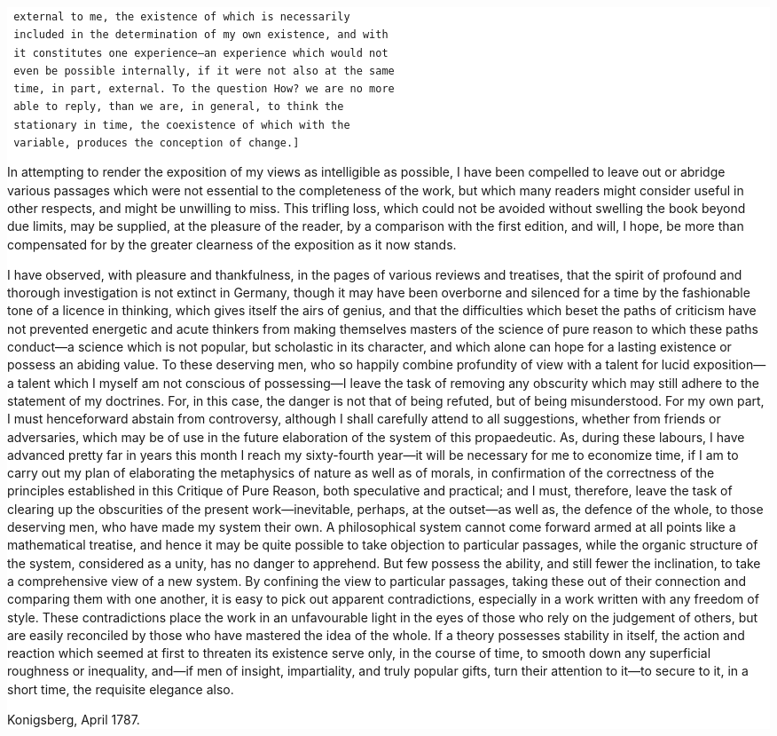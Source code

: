      external to me, the existence of which is necessarily
     included in the determination of my own existence, and with
     it constitutes one experience—an experience which would not
     even be possible internally, if it were not also at the same
     time, in part, external. To the question How? we are no more
     able to reply, than we are, in general, to think the
     stationary in time, the coexistence of which with the
     variable, produces the conception of change.]

In attempting to render the exposition of my views as intelligible as possible, I have been compelled to leave out or abridge various passages which were not essential to the completeness of the work, but which many readers might consider useful in other respects, and might be unwilling to miss. This trifling loss, which could not be avoided without swelling the book beyond due limits, may be supplied, at the pleasure of the reader, by a comparison with the first edition, and will, I hope, be more than compensated for by the greater clearness of the exposition as it now stands.

I have observed, with pleasure and thankfulness, in the pages of various reviews and treatises, that the spirit of profound and thorough investigation is not extinct in Germany, though it may have been overborne and silenced for a time by the fashionable tone of a licence in thinking, which gives itself the airs of genius, and that the difficulties which beset the paths of criticism have not prevented energetic and acute thinkers from making themselves masters of the science of pure reason to which these paths conduct—a science which is not popular, but scholastic in its character, and which alone can hope for a lasting existence or possess an abiding value. To these deserving men, who so happily combine profundity of view with a talent for lucid exposition—a talent which I myself am not conscious of possessing—I leave the task of removing any obscurity which may still adhere to the statement of my doctrines. For, in this case, the danger is not that of being refuted, but of being misunderstood. For my own part, I must henceforward abstain from controversy, although I shall carefully attend to all suggestions, whether from friends or adversaries, which may be of use in the future elaboration of the system of this propaedeutic. As, during these labours, I have advanced pretty far in years this month I reach my sixty-fourth year—it will be necessary for me to economize time, if I am to carry out my plan of elaborating the metaphysics of nature as well as of morals, in confirmation of the correctness of the principles established in this Critique of Pure Reason, both speculative and practical; and I must, therefore, leave the task of clearing up the obscurities of the present work—inevitable, perhaps, at the outset—as well as, the defence of the whole, to those deserving men, who have made my system their own. A philosophical system cannot come forward armed at all points like a mathematical treatise, and hence it may be quite possible to take objection to particular passages, while the organic structure of the system, considered as a unity, has no danger to apprehend. But few possess the ability, and still fewer the inclination, to take a comprehensive view of a new system. By confining the view to particular passages, taking these out of their connection and comparing them with one another, it is easy to pick out apparent contradictions, especially in a work written with any freedom of style. These contradictions place the work in an unfavourable light in the eyes of those who rely on the judgement of others, but are easily reconciled by those who have mastered the idea of the whole. If a theory possesses stability in itself, the action and reaction which seemed at first to threaten its existence serve only, in the course of time, to smooth down any superficial roughness or inequality, and—if men of insight, impartiality, and truly popular gifts, turn their attention to it—to secure to it, in a short time, the requisite elegance also.

Konigsberg, April 1787.

